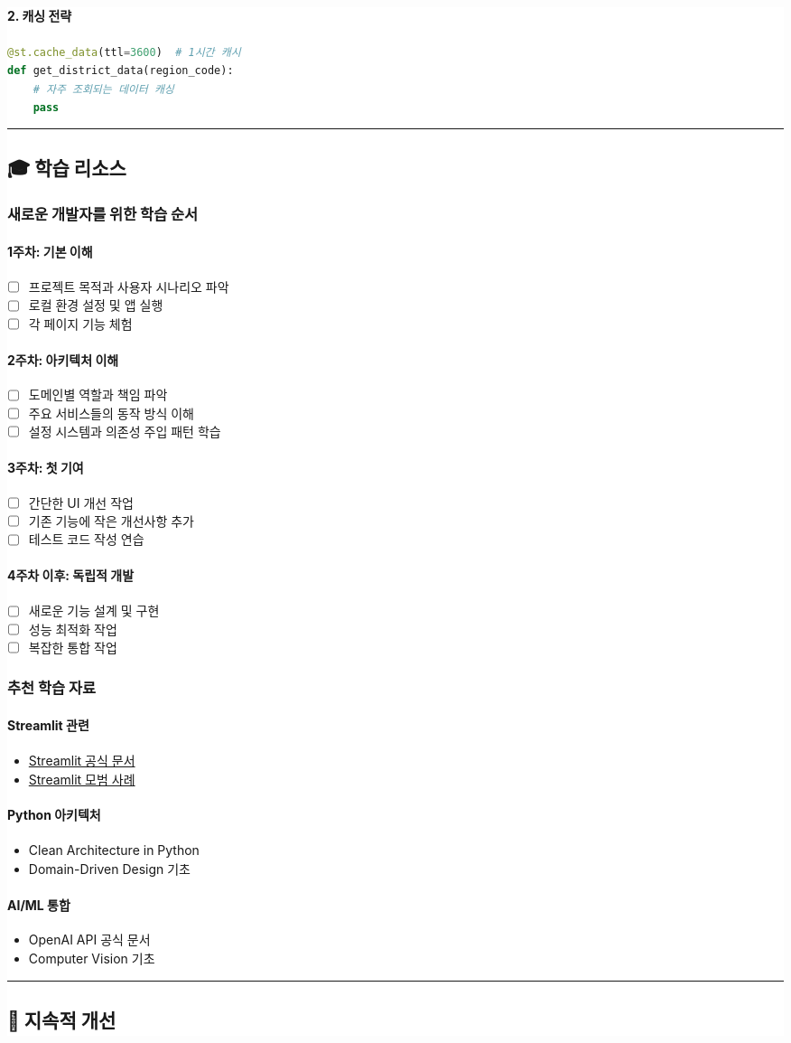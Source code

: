 #### 2. 캐싱 전략
```python
@st.cache_data(ttl=3600)  # 1시간 캐시
def get_district_data(region_code):
    # 자주 조회되는 데이터 캐싱
    pass
```

---

## 🎓 학습 리소스

### 새로운 개발자를 위한 학습 순서

#### 1주차: 기본 이해
- [ ] 프로젝트 목적과 사용자 시나리오 파악
- [ ] 로컬 환경 설정 및 앱 실행
- [ ] 각 페이지 기능 체험

#### 2주차: 아키텍처 이해
- [ ] 도메인별 역할과 책임 파악
- [ ] 주요 서비스들의 동작 방식 이해
- [ ] 설정 시스템과 의존성 주입 패턴 학습

#### 3주차: 첫 기여
- [ ] 간단한 UI 개선 작업
- [ ] 기존 기능에 작은 개선사항 추가
- [ ] 테스트 코드 작성 연습

#### 4주차 이후: 독립적 개발
- [ ] 새로운 기능 설계 및 구현
- [ ] 성능 최적화 작업
- [ ] 복잡한 통합 작업

### 추천 학습 자료

#### Streamlit 관련
- [Streamlit 공식 문서](https://docs.streamlit.io/)
- [Streamlit 모범 사례](https://docs.streamlit.io/library/advanced-features)

#### Python 아키텍처
- Clean Architecture in Python
- Domain-Driven Design 기초

#### AI/ML 통합
- OpenAI API 공식 문서
- Computer Vision 기초

---

## 🔄 지속적 개선
